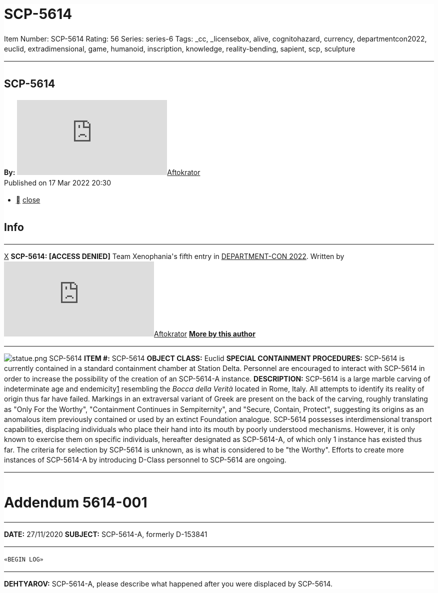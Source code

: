 # SCP-5614
Item Number: SCP-5614
Rating: 56
Series: series-6
Tags: _cc, _licensebox, alive, cognitohazard, currency, departmentcon2022, euclid, extradimensional, game, humanoid, inscription, knowledge, reality-bending, sapient, scp, sculpture

---

SCP-5614  
---  
**By:** [![Aftokrator](https://www.wikidot.com/avatar.php?userid=2949374&amp;size=small&amp;timestamp=1751332418)](http://www.wikidot.com/user:info/aftokrator)[Aftokrator](http://www.wikidot.com/user:info/aftokrator)  
Published on 17 Mar 2022 20:30  
  

  * [](javascript:;)
[close](javascript:;)
## Info
* * *
[X](javascript:;)
**SCP-5614: [ACCESS DENIED]**
Team Xenophania's fifth entry in [DEPARTMENT-CON 2022](https://scp-wiki.wikidot.com/department-contest).
Written by [![Aftokrator](https://www.wikidot.com/avatar.php?userid=2949374&amp;size=small&amp;timestamp=1746797566)](http://www.wikidot.com/user:info/aftokrator)[Aftokrator](http://www.wikidot.com/user:info/aftokrator)
**[More by this author](http://scp-wiki.wikidot.com/aftokrator)**
* * *

![statue.png](https://scp-wiki.wdfiles.com/local--files/scp-5614/statue.png)
SCP-5614
**ITEM #:** SCP-5614
**OBJECT CLASS:** Euclid
**SPECIAL CONTAINMENT PROCEDURES:** SCP-5614 is currently contained in a standard containment chamber at Station Delta. Personnel are encouraged to interact with SCP-5614 in order to increase the possibility of the creation of an SCP-5614-A instance.
**DESCRIPTION:** SCP-5614 is a large marble carving of indeterminate age and endemicity[1](javascript:;) resembling the _Bocca della Verità_ located in Rome, Italy. All attempts to identify its reality of origin thus far have failed. Markings in an extraversal variant of Greek are present on the back of the carving, roughly translating as "Only For the Worthy", "Containment Continues in Sempiternity", and "Secure, Contain, Protect", suggesting its origins as an anomalous item previously contained or used by an extinct Foundation analogue.
SCP-5614 possesses interdimensional transport capabilities, displacing individuals who place their hand into its mouth by poorly understood mechanisms. However, it is only known to exercise them on specific individuals, hereafter designated as SCP-5614-A, of which only 1 instance has existed thus far. The criteria for selection by SCP-5614 is unknown, as is what is considered to be "the Worthy". Efforts to create more instances of SCP-5614-A by introducing D-Class personnel to SCP-5614 are ongoing.
* * *
# Addendum 5614-001
* * *
**DATE:** 27/11/2020
**SUBJECT:** SCP-5614-A, formerly D-153841
* * *
`«BEGIN LOG»`
* * *
**DEHTYAROV:** SCP-5614-A, please describe what happened after you were displaced by SCP-5614.